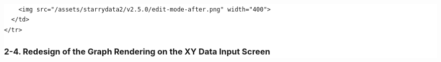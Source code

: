        <img src="/assets/starrydata2/v2.5.0/edit-mode-after.png" width="400">
      </td>
    </tr>
  </tbody>
</table>

### 2-4. Redesign of the Graph Rendering on the XY Data Input Screen
